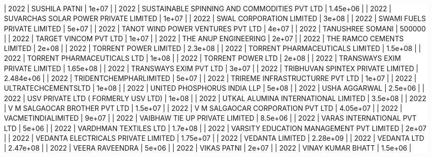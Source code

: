 |   2022 | SUSHILA PATNI                                                  |      1e+07      |
|   2022 | SUSTAINABLE SPINNING AND COMMODITIES PVT  LTD                  |      1.45e+06   |
|   2022 | SUVARCHAS SOLAR POWER PRIVATE LIMITED                          |      1e+07      |
|   2022 | SWAL CORPORATION LIMITED                                       |      3e+08      |
|   2022 | SWAMI FUELS PRIVATE LIMITED                                    |      5e+07      |
|   2022 | TANOT WIND POWER VENTURES PVT LTD                              |      4e+07      |
|   2022 | TANUSHREE SOMANI                                               | 500000          |
|   2022 | TARGET VINCOM PVT LTD                                          |      1e+07      |
|   2022 | THE ANUP ENGINEERING                                           |      2e+07      |
|   2022 | THE RAMCO CEMENTS LIMITED                                      |      2e+08      |
|   2022 | TORRENT  POWER  LIMITED                                        |      2.3e+08    |
|   2022 | TORRENT PHARMACEUTICALS LIMITED                                |      1.5e+08    |
|   2022 | TORRENT PHARMACEUTICALS LTD                                    |      1e+08      |
|   2022 | TORRENT POWER LTD                                              |      2e+08      |
|   2022 | TRANSWAYS EXIM PRIVATE LIMITED                                 |      1.65e+08   |
|   2022 | TRANSWAYS EXIM PVT LTD                                         |      3e+07      |
|   2022 | TRIBHUVAN SPINTEX PRIVATE LIMITED                              |      2.484e+06  |
|   2022 | TRIDENTCHEMPHARLIMITED                                         |      5e+07      |
|   2022 | TRIREME INFRASTRUCTURRE  PVT LTD                               |      1e+07      |
|   2022 | ULTRATECHCEMENTSLTD                                            |      1e+08      |
|   2022 | UNITED PHOSPHORUS INDIA LLP                                    |      5e+08      |
|   2022 | USHA AGGARWAL                                                  |      2.5e+06    |
|   2022 | USV PRIVATE LTD ( FORMERLY USV LTD)                            |      1e+08      |
|   2022 | UTKAL ALUMINA INTERNATIONAL LIMITED                            |      3.5e+08    |
|   2022 | V M SALGAOCAR   BROTHER PVT LTD                                |      1.5e+07    |
|   2022 | V M SALGAOCAR CORPORATION PVT LTD                              |      4.05e+07   |
|   2022 | VACMETINDIALIMITED                                             |      9e+07      |
|   2022 | VAIBHAW TIE UP PRIVATE LIMITED                                 |      8.5e+06    |
|   2022 | VARAS INTERNATIONAL PVT LTD                                    |      5e+06      |
|   2022 | VARDHMAN TEXTILES LTD                                          |      1.7e+08    |
|   2022 | VARSITY EDUCATION MANAGEMENT PVT LIMITED                       |      2e+07      |
|   2022 | VEDANTA ELECTRICALS PRIVATE LIMITED                            |      1.75e+07   |
|   2022 | VEDANTA LIMITED                                                |      2.28e+09   |
|   2022 | VEDANTA LTD                                                    |      2.47e+08   |
|   2022 | VEERA RAVEENDRA                                                |      5e+06      |
|   2022 | VIKAS PATNI                                                    |      2e+07      |
|   2022 | VINAY KUMAR BHATT                                              |      1.5e+06    |